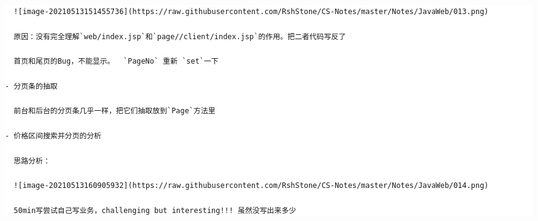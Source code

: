       ![image-20210513151455736](https://raw.githubusercontent.com/RshStone/CS-Notes/master/Notes/JavaWeb/013.png)

      原因：没有完全理解`web/index.jsp`和`page//client/index.jsp`的作用。把二者代码写反了

      首页和尾页的Bug，不能显示。  `PageNo` 重新 `set`一下

    - 分页条的抽取

      前台和后台的分页条几乎一样，把它们抽取放到`Page`方法里

    - 价格区间搜索并分页的分析

      思路分析：

      ![image-20210513160905932](https://raw.githubusercontent.com/RshStone/CS-Notes/master/Notes/JavaWeb/014.png)

      50min写尝试自己写业务，challenging but interesting!!! 虽然没写出来多少
